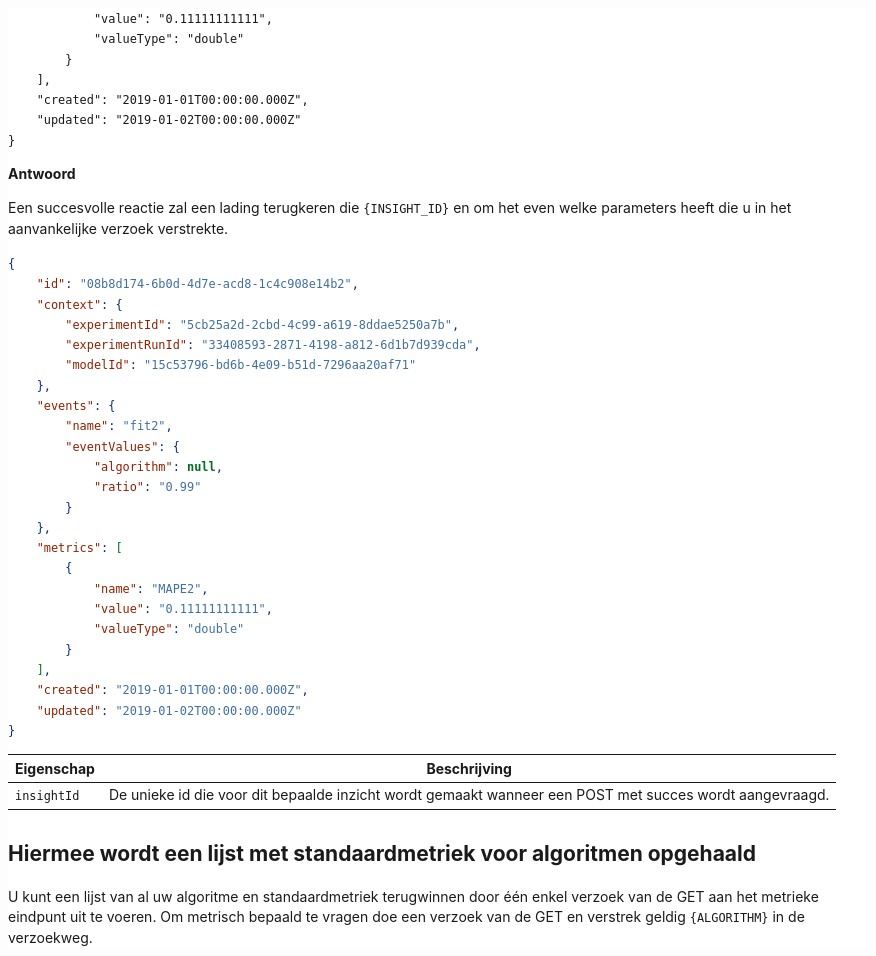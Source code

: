 ```shell
            "value": "0.11111111111",
            "valueType": "double"
        }
    ],
    "created": "2019-01-01T00:00:00.000Z",
    "updated": "2019-01-02T00:00:00.000Z"
}
```

**Antwoord**

Een succesvolle reactie zal een lading terugkeren die `{INSIGHT_ID}` en om het even welke parameters heeft die u in het aanvankelijke verzoek verstrekte.

```json
{
    "id": "08b8d174-6b0d-4d7e-acd8-1c4c908e14b2",
    "context": {
        "experimentId": "5cb25a2d-2cbd-4c99-a619-8ddae5250a7b",
        "experimentRunId": "33408593-2871-4198-a812-6d1b7d939cda",
        "modelId": "15c53796-bd6b-4e09-b51d-7296aa20af71"
    },
    "events": {
        "name": "fit2",
        "eventValues": {
            "algorithm": null,
            "ratio": "0.99"
        }
    },
    "metrics": [
        {
            "name": "MAPE2",
            "value": "0.11111111111",
            "valueType": "double"
        }
    ],
    "created": "2019-01-01T00:00:00.000Z",
    "updated": "2019-01-02T00:00:00.000Z"
}
```

| Eigenschap | Beschrijving |
| --- | --- |
| `insightId` | De unieke id die voor dit bepaalde inzicht wordt gemaakt wanneer een POST met succes wordt aangevraagd. |

## Hiermee wordt een lijst met standaardmetriek voor algoritmen opgehaald

U kunt een lijst van al uw algoritme en standaardmetriek terugwinnen door één enkel verzoek van de GET aan het metrieke eindpunt uit te voeren. Om metrisch bepaald te vragen doe een verzoek van de GET en verstrek geldig `{ALGORITHM}` in de verzoekweg.

